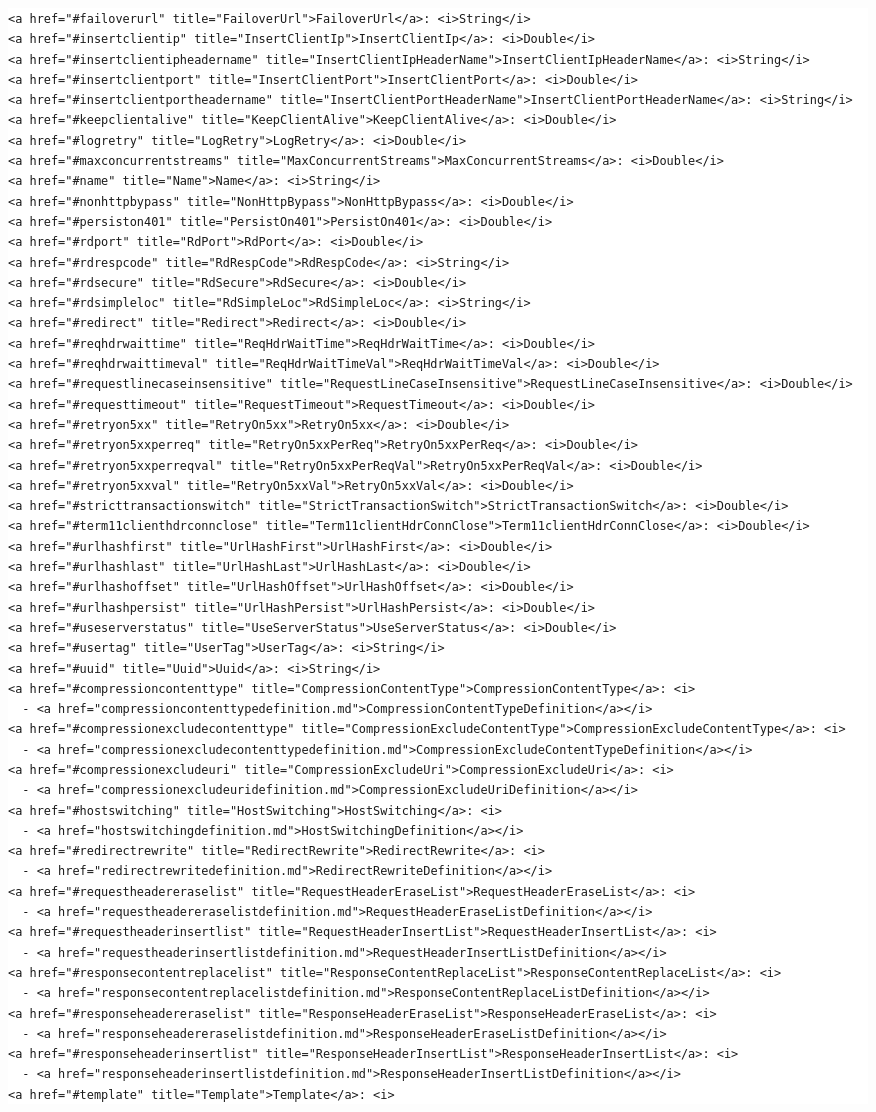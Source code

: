     <a href="#failoverurl" title="FailoverUrl">FailoverUrl</a>: <i>String</i>
    <a href="#insertclientip" title="InsertClientIp">InsertClientIp</a>: <i>Double</i>
    <a href="#insertclientipheadername" title="InsertClientIpHeaderName">InsertClientIpHeaderName</a>: <i>String</i>
    <a href="#insertclientport" title="InsertClientPort">InsertClientPort</a>: <i>Double</i>
    <a href="#insertclientportheadername" title="InsertClientPortHeaderName">InsertClientPortHeaderName</a>: <i>String</i>
    <a href="#keepclientalive" title="KeepClientAlive">KeepClientAlive</a>: <i>Double</i>
    <a href="#logretry" title="LogRetry">LogRetry</a>: <i>Double</i>
    <a href="#maxconcurrentstreams" title="MaxConcurrentStreams">MaxConcurrentStreams</a>: <i>Double</i>
    <a href="#name" title="Name">Name</a>: <i>String</i>
    <a href="#nonhttpbypass" title="NonHttpBypass">NonHttpBypass</a>: <i>Double</i>
    <a href="#persiston401" title="PersistOn401">PersistOn401</a>: <i>Double</i>
    <a href="#rdport" title="RdPort">RdPort</a>: <i>Double</i>
    <a href="#rdrespcode" title="RdRespCode">RdRespCode</a>: <i>String</i>
    <a href="#rdsecure" title="RdSecure">RdSecure</a>: <i>Double</i>
    <a href="#rdsimpleloc" title="RdSimpleLoc">RdSimpleLoc</a>: <i>String</i>
    <a href="#redirect" title="Redirect">Redirect</a>: <i>Double</i>
    <a href="#reqhdrwaittime" title="ReqHdrWaitTime">ReqHdrWaitTime</a>: <i>Double</i>
    <a href="#reqhdrwaittimeval" title="ReqHdrWaitTimeVal">ReqHdrWaitTimeVal</a>: <i>Double</i>
    <a href="#requestlinecaseinsensitive" title="RequestLineCaseInsensitive">RequestLineCaseInsensitive</a>: <i>Double</i>
    <a href="#requesttimeout" title="RequestTimeout">RequestTimeout</a>: <i>Double</i>
    <a href="#retryon5xx" title="RetryOn5xx">RetryOn5xx</a>: <i>Double</i>
    <a href="#retryon5xxperreq" title="RetryOn5xxPerReq">RetryOn5xxPerReq</a>: <i>Double</i>
    <a href="#retryon5xxperreqval" title="RetryOn5xxPerReqVal">RetryOn5xxPerReqVal</a>: <i>Double</i>
    <a href="#retryon5xxval" title="RetryOn5xxVal">RetryOn5xxVal</a>: <i>Double</i>
    <a href="#stricttransactionswitch" title="StrictTransactionSwitch">StrictTransactionSwitch</a>: <i>Double</i>
    <a href="#term11clienthdrconnclose" title="Term11clientHdrConnClose">Term11clientHdrConnClose</a>: <i>Double</i>
    <a href="#urlhashfirst" title="UrlHashFirst">UrlHashFirst</a>: <i>Double</i>
    <a href="#urlhashlast" title="UrlHashLast">UrlHashLast</a>: <i>Double</i>
    <a href="#urlhashoffset" title="UrlHashOffset">UrlHashOffset</a>: <i>Double</i>
    <a href="#urlhashpersist" title="UrlHashPersist">UrlHashPersist</a>: <i>Double</i>
    <a href="#useserverstatus" title="UseServerStatus">UseServerStatus</a>: <i>Double</i>
    <a href="#usertag" title="UserTag">UserTag</a>: <i>String</i>
    <a href="#uuid" title="Uuid">Uuid</a>: <i>String</i>
    <a href="#compressioncontenttype" title="CompressionContentType">CompressionContentType</a>: <i>
      - <a href="compressioncontenttypedefinition.md">CompressionContentTypeDefinition</a></i>
    <a href="#compressionexcludecontenttype" title="CompressionExcludeContentType">CompressionExcludeContentType</a>: <i>
      - <a href="compressionexcludecontenttypedefinition.md">CompressionExcludeContentTypeDefinition</a></i>
    <a href="#compressionexcludeuri" title="CompressionExcludeUri">CompressionExcludeUri</a>: <i>
      - <a href="compressionexcludeuridefinition.md">CompressionExcludeUriDefinition</a></i>
    <a href="#hostswitching" title="HostSwitching">HostSwitching</a>: <i>
      - <a href="hostswitchingdefinition.md">HostSwitchingDefinition</a></i>
    <a href="#redirectrewrite" title="RedirectRewrite">RedirectRewrite</a>: <i>
      - <a href="redirectrewritedefinition.md">RedirectRewriteDefinition</a></i>
    <a href="#requestheadereraselist" title="RequestHeaderEraseList">RequestHeaderEraseList</a>: <i>
      - <a href="requestheadereraselistdefinition.md">RequestHeaderEraseListDefinition</a></i>
    <a href="#requestheaderinsertlist" title="RequestHeaderInsertList">RequestHeaderInsertList</a>: <i>
      - <a href="requestheaderinsertlistdefinition.md">RequestHeaderInsertListDefinition</a></i>
    <a href="#responsecontentreplacelist" title="ResponseContentReplaceList">ResponseContentReplaceList</a>: <i>
      - <a href="responsecontentreplacelistdefinition.md">ResponseContentReplaceListDefinition</a></i>
    <a href="#responseheadereraselist" title="ResponseHeaderEraseList">ResponseHeaderEraseList</a>: <i>
      - <a href="responseheadereraselistdefinition.md">ResponseHeaderEraseListDefinition</a></i>
    <a href="#responseheaderinsertlist" title="ResponseHeaderInsertList">ResponseHeaderInsertList</a>: <i>
      - <a href="responseheaderinsertlistdefinition.md">ResponseHeaderInsertListDefinition</a></i>
    <a href="#template" title="Template">Template</a>: <i>